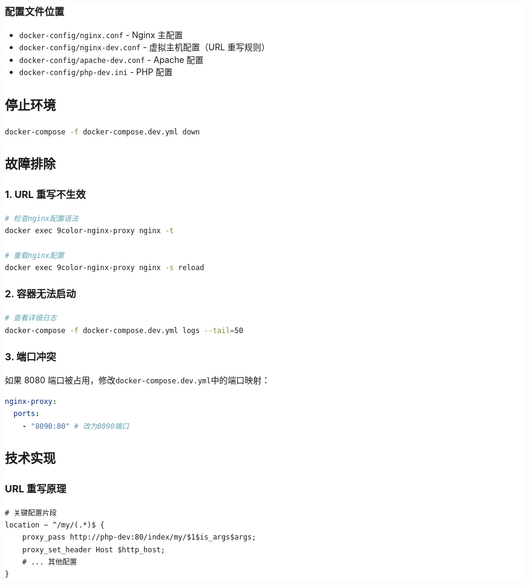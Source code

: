 ### 配置文件位置

- `docker-config/nginx.conf` - Nginx 主配置
- `docker-config/nginx-dev.conf` - 虚拟主机配置（URL 重写规则）
- `docker-config/apache-dev.conf` - Apache 配置
- `docker-config/php-dev.ini` - PHP 配置

## 停止环境

```bash
docker-compose -f docker-compose.dev.yml down
```

## 故障排除

### 1. URL 重写不生效

```bash
# 检查nginx配置语法
docker exec 9color-nginx-proxy nginx -t

# 重载nginx配置
docker exec 9color-nginx-proxy nginx -s reload
```

### 2. 容器无法启动

```bash
# 查看详细日志
docker-compose -f docker-compose.dev.yml logs --tail=50
```

### 3. 端口冲突

如果 8080 端口被占用，修改`docker-compose.dev.yml`中的端口映射：

```yaml
nginx-proxy:
  ports:
    - "8090:80" # 改为8090端口
```

## 技术实现

### URL 重写原理

```nginx
# 关键配置片段
location ~ ^/my/(.*)$ {
    proxy_pass http://php-dev:80/index/my/$1$is_args$args;
    proxy_set_header Host $http_host;
    # ... 其他配置
}
```

